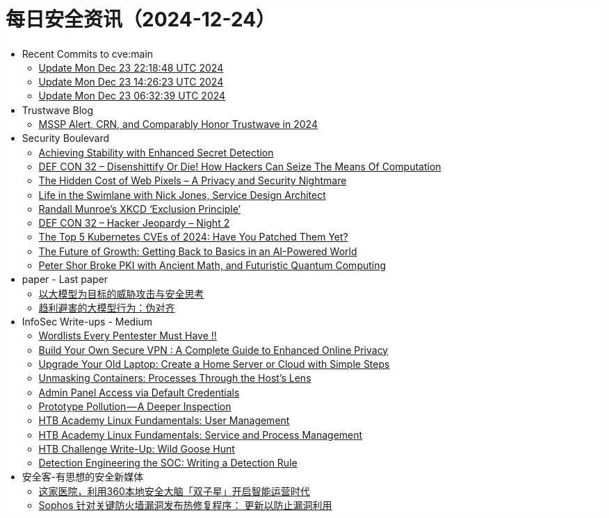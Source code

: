 # 每日安全资讯（2024-12-24）

- Recent Commits to cve:main
  - [Update Mon Dec 23 22:18:48 UTC 2024](https://github.com/trickest/cve/commit/8182be59ab5b42b82ef5250e44f7be787efc8116)
  - [Update Mon Dec 23 14:26:23 UTC 2024](https://github.com/trickest/cve/commit/67380a56aed6aad94621d3647b976367973a1eba)
  - [Update Mon Dec 23 06:32:39 UTC 2024](https://github.com/trickest/cve/commit/6d85f98d66c45c7274249754ef92f57e558cc8a0)
- Trustwave Blog
  - [MSSP Alert, CRN, and Comparably Honor Trustwave in 2024](https://www.trustwave.com/en-us/resources/blogs/trustwave-blog/mssp-alert-crn-and-comparably-honor-trustwave-in-2024/)
- Security Boulevard
  - [Achieving Stability with Enhanced Secret Detection](https://securityboulevard.com/2024/12/achieving-stability-with-enhanced-secret-detection/)
  - [DEF CON 32 – Disenshittify Or Die! How Hackers Can Seize The Means Of Computation](https://securityboulevard.com/2024/12/def-con-32-disenshittify-or-die-how-hackers-can-seize-the-means-of-computation/)
  - [The Hidden Cost of Web Pixels – A Privacy and Security Nightmare](https://securityboulevard.com/2024/12/the-hidden-cost-of-web-pixels-a-privacy-and-security-nightmare/)
  - [Life in the Swimlane with Nick Jones, Service Design Architect](https://securityboulevard.com/2024/12/life-in-the-swimlane-with-nick-jones-service-design-architect/)
  - [Randall Munroe’s XKCD ‘Exclusion Principle’](https://securityboulevard.com/2024/12/randall-munroes-xkcd-exclusion-principle/)
  - [DEF CON 32 – Hacker Jeopardy – Night 2](https://securityboulevard.com/2024/12/def-con-32-hacker-jeopardy-night-2/)
  - [The Top 5 Kubernetes CVEs of 2024: Have You Patched Them Yet?](https://securityboulevard.com/2024/12/the-top-5-kubernetes-cves-of-2024-have-you-patched-them-yet/)
  - [The Future of Growth: Getting Back to Basics in an AI-Powered World](https://securityboulevard.com/2024/12/the-future-of-growth-getting-back-to-basics-in-an-ai-powered-world/)
  - [Peter Shor Broke PKI with Ancient Math, and Futuristic Quantum Computing](https://securityboulevard.com/2024/12/peter-shor-broke-pki-with-ancient-math-and-futuristic-quantum-computing/)
- paper - Last paper
  - [以大模型为目标的威胁攻击与安全思考](https://paper.seebug.org/3259/)
  - [趋利避害的大模型行为：伪对齐](https://paper.seebug.org/3258/)
- InfoSec Write-ups - Medium
  - [Wordlists Every Pentester Must Have !!](https://infosecwriteups.com/wordlists-every-pentester-must-have-7ad4c1e46ce5?source=rss----7b722bfd1b8d---4)
  - [Build Your Own Secure VPN : A Complete Guide to Enhanced Online Privacy](https://infosecwriteups.com/build-your-own-secure-vpn-a-complete-guide-to-enhanced-online-privacy-ab7925b5f873?source=rss----7b722bfd1b8d---4)
  - [Upgrade Your Old Laptop: Create a Home Server or Cloud with Simple Steps](https://infosecwriteups.com/upgrade-your-old-laptop-create-a-home-server-or-cloud-with-simple-steps-8f2b760ff0c4?source=rss----7b722bfd1b8d---4)
  - [Unmasking Containers: Processes Through the Host’s Lens](https://infosecwriteups.com/unmasking-containers-processes-through-the-hosts-lens-57bbe4e3ed74?source=rss----7b722bfd1b8d---4)
  - [Admin Panel Access via Default Credentials](https://infosecwriteups.com/admin-panel-access-via-default-credentials-215b92b030bb?source=rss----7b722bfd1b8d---4)
  - [Prototype Pollution — A Deeper Inspection](https://infosecwriteups.com/prototype-pollution-a-deeper-inspection-82a226796966?source=rss----7b722bfd1b8d---4)
  - [HTB Academy Linux Fundamentals: User Management](https://infosecwriteups.com/htb-academy-linux-fundamentals-user-management-bad5677ad0d4?source=rss----7b722bfd1b8d---4)
  - [HTB Academy Linux Fundamentals: Service and Process Management](https://infosecwriteups.com/htb-academy-linux-fundamentals-service-and-process-management-1722eaec4120?source=rss----7b722bfd1b8d---4)
  - [HTB Challenge Write-Up: Wild Goose Hunt](https://infosecwriteups.com/htb-challenge-write-up-wild-goose-hunt-a3e3a20e7b21?source=rss----7b722bfd1b8d---4)
  - [Detection Engineering the SOC: Writing a Detection Rule](https://infosecwriteups.com/detection-engineering-the-soc-writing-a-detection-rule-e24f4d7f69e8?source=rss----7b722bfd1b8d---4)
- 安全客-有思想的安全新媒体
  - [这家医院，利用360本地安全大脑「双子星」开启智能运营时代](https://www.anquanke.com/post/id/302938)
  - [Sophos 针对关键防火墙漏洞发布热修复程序： 更新以防止漏洞利用](https://www.anquanke.com/post/id/302935)